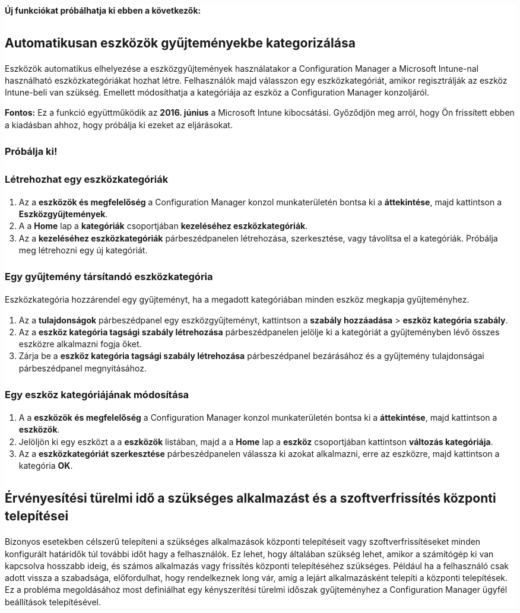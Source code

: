 **Új funkciókat próbálhatja ki ebben a következők:**  

## <a name="dmp_category"></a>Automatikusan eszközök gyűjteményekbe kategorizálása
Eszközök automatikus elhelyezése a eszközgyűjtemények használatakor a Configuration Manager a Microsoft Intune-nal használható eszközkategóriákat hozhat létre. Felhasználók majd válasszon egy eszközkategóriát, amikor regisztrálják az eszköz Intune-beli van szükség. Emellett módosíthatja a kategóriája az eszköz a Configuration Manager konzoljáról.

**Fontos:** Ez a funkció együttműködik az **2016. június** a Microsoft Intune kibocsátási. Győződjön meg arról, hogy Ön frissített ebben a kiadásban ahhoz, hogy próbálja ki ezeket az eljárásokat.

### <a name="try-it-out"></a>Próbálja ki!

### <a name="create-a-set-of-device-categories"></a>Létrehozhat egy eszközkategóriák
1.  Az a **eszközök és megfelelőség** a Configuration Manager konzol munkaterületén bontsa ki a **áttekintése**, majd kattintson a **Eszközgyűjtemények**.
2.  A a **Home** lap a **kategóriák** csoportjában **kezeléséhez eszközkategóriák**.
3.  Az a **kezeléséhez eszközkategóriák** párbeszédpanelen létrehozása, szerkesztése, vagy távolítsa el a kategóriák. Próbálja meg létrehozni egy új kategóriát.

### <a name="associate-a-collection-with-a-device-category"></a>Egy gyűjtemény társítandó eszközkategória
Eszközkategória hozzárendel egy gyűjteményt, ha a megadott kategóriában minden eszköz megkapja gyűjteményhez.
1.  Az a **tulajdonságok** párbeszédpanel egy eszközgyűjteményt, kattintson a **szabály hozzáadása** > **eszköz kategória szabály**.
2.  Az a **eszköz kategória tagsági szabály létrehozása** párbeszédpanelen jelölje ki a kategóriát a gyűjteményben lévő összes eszközre alkalmazni fogja őket.
3.  Zárja be a **eszköz kategória tagsági szabály létrehozása** párbeszédpanel bezárásához és a gyűjtemény tulajdonságai párbeszédpanel megnyitásához.

### <a name="change-the-category-of-a-device"></a>Egy eszköz kategóriájának módosítása
1.  A a **eszközök és megfelelőség** a Configuration Manager konzol munkaterületén bontsa ki a **áttekintése**, majd kattintson a **eszközök**.
2.  Jelöljön ki egy eszközt a a **eszközök** listában, majd a a **Home** lap a **eszköz** csoportjában kattintson **változás kategóriája**.
3.  Az a **eszközkategóriát szerkesztése** párbeszédpanelen válassza ki azokat alkalmazni, erre az eszközre, majd kattintson a kategória **OK**.

## <a name="dmp_grace"></a>Érvényesítési türelmi idő a szükséges alkalmazást és a szoftverfrissítés központi telepítései

Bizonyos esetekben célszerű telepíteni a szükséges alkalmazások központi telepítéseit vagy szoftverfrissítéseket minden konfigurált határidők túl további időt hagy a felhasználók. Ez lehet, hogy általában szükség lehet, amikor a számítógép ki van kapcsolva hosszabb ideig, és számos alkalmazás vagy frissítés központi telepítéséhez szükséges.
Például ha a felhasználó csak adott vissza a szabadsága, előfordulhat, hogy rendelkeznek long vár, amíg a lejárt alkalmazásként telepíti a központi telepítések.
Ez a probléma megoldásához most definiálhat egy kényszerítési türelmi időszak gyűjteményhez a Configuration Manager ügyfél beállítások telepítésével.
